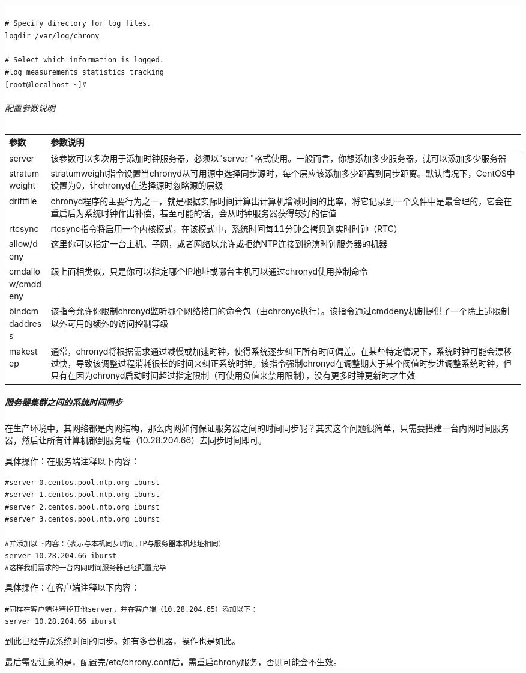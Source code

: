 ```properties

# Specify directory for log files.
logdir /var/log/chrony

# Select which information is logged.
#log measurements statistics tracking
[root@localhost ~]#
```

###### 配置参数说明

| 参数             | 参数说明                                                     |
| :--------------- | :----------------------------------------------------------- |
| server           | 该参数可以多次用于添加时钟服务器，必须以"server "格式使用。一般而言，你想添加多少服务器，就可以添加多少服务器 |
| stratumweight    | stratumweight指令设置当chronyd从可用源中选择同步源时，每个层应该添加多少距离到同步距离。默认情况下，CentOS中设置为0，让chronyd在选择源时忽略源的层级 |
| driftfile        | chronyd程序的主要行为之一，就是根据实际时间计算出计算机增减时间的比率，将它记录到一个文件中是最合理的，它会在重启后为系统时钟作出补偿，甚至可能的话，会从时钟服务器获得较好的估值 |
| rtcsync          | rtcsync指令将启用一个内核模式，在该模式中，系统时间每11分钟会拷贝到实时时钟（RTC） |
| allow/deny       | 这里你可以指定一台主机、子网，或者网络以允许或拒绝NTP连接到扮演时钟服务器的机器 |
| cmdallow/cmddeny | 跟上面相类似，只是你可以指定哪个IP地址或哪台主机可以通过chronyd使用控制命令 |
| bindcmdaddress   | 该指令允许你限制chronyd监听哪个网络接口的命令包（由chronyc执行）。该指令通过cmddeny机制提供了一个除上述限制以外可用的额外的访问控制等级 |
| makestep         | 通常，chronyd将根据需求通过减慢或加速时钟，使得系统逐步纠正所有时间偏差。在某些特定情况下，系统时钟可能会漂移过快，导致该调整过程消耗很长的时间来纠正系统时钟。该指令强制chronyd在调整期大于某个阀值时步进调整系统时钟，但只有在因为chronyd启动时间超过指定限制（可使用负值来禁用限制），没有更多时钟更新时才生效 |

##### 服务器集群之间的系统时间同步

在生产环境中，其网络都是内网结构，那么内网如何保证服务器之间的时间同步呢？其实这个问题很简单，只需要搭建一台内网时间服务器，然后让所有计算机都到服务端（10.28.204.66）去同步时间即可。

具体操作：在服务端注释以下内容：

```properties
#server 0.centos.pool.ntp.org iburst
#server 1.centos.pool.ntp.org iburst
#server 2.centos.pool.ntp.org iburst
#server 3.centos.pool.ntp.org iburst

#并添加以下内容：（表示与本机同步时间,IP与服务器本机地址相同）
server 10.28.204.66 iburst
#这样我们需求的一台内网时间服务器已经配置完毕
```

具体操作：在客户端注释以下内容：

```properties
#同样在客户端注释掉其他server，并在客户端（10.28.204.65）添加以下：
server 10.28.204.66 iburst
```

到此已经完成系统时间的同步。如有多台机器，操作也是如此。

最后需要注意的是，配置完/etc/chrony.conf后，需重启chrony服务，否则可能会不生效。
